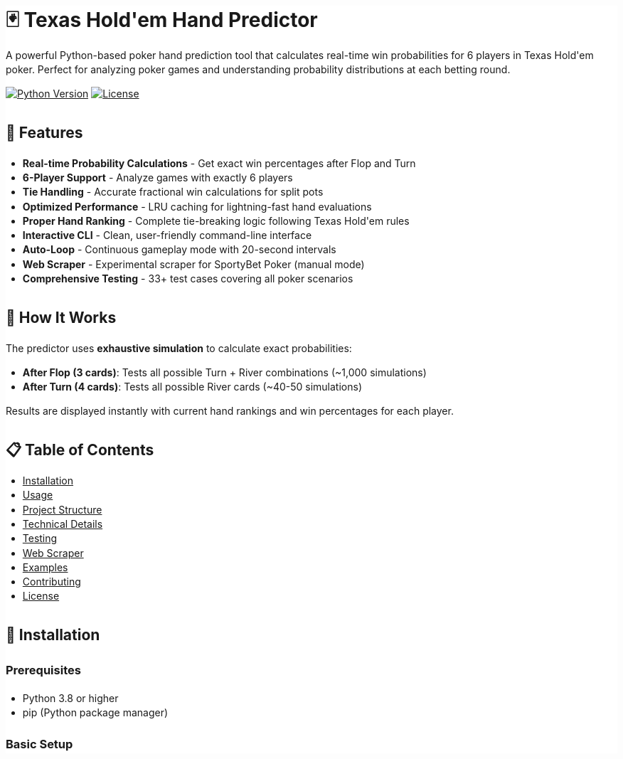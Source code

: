 # 🃏 Texas Hold'em Hand Predictor

A powerful Python-based poker hand prediction tool that calculates real-time win probabilities for 6 players in Texas Hold'em poker. Perfect for analyzing poker games and understanding probability distributions at each betting round.

[![Python Version](https://img.shields.io/badge/python-3.8%2B-blue.svg)](https://www.python.org/downloads/)
[![License](https://img.shields.io/badge/license-MIT-green.svg)](LICENSE)

## 🌟 Features

- **Real-time Probability Calculations** - Get exact win percentages after Flop and Turn
- **6-Player Support** - Analyze games with exactly 6 players
- **Tie Handling** - Accurate fractional win calculations for split pots
- **Optimized Performance** - LRU caching for lightning-fast hand evaluations
- **Proper Hand Ranking** - Complete tie-breaking logic following Texas Hold'em rules
- **Interactive CLI** - Clean, user-friendly command-line interface
- **Auto-Loop** - Continuous gameplay mode with 20-second intervals
- **Web Scraper** - Experimental scraper for SportyBet Poker (manual mode)
- **Comprehensive Testing** - 33+ test cases covering all poker scenarios

## 🎯 How It Works

The predictor uses **exhaustive simulation** to calculate exact probabilities:
- **After Flop (3 cards)**: Tests all possible Turn + River combinations (~1,000 simulations)
- **After Turn (4 cards)**: Tests all possible River cards (~40-50 simulations)

Results are displayed instantly with current hand rankings and win percentages for each player.

## 📋 Table of Contents

- [Installation](#installation)
- [Usage](#usage)
- [Project Structure](#project-structure)
- [Technical Details](#technical-details)
- [Testing](#testing)
- [Web Scraper](#web-scraper)
- [Examples](#examples)
- [Contributing](#contributing)
- [License](#license)

## 🚀 Installation

### Prerequisites

- Python 3.8 or higher
- pip (Python package manager)

### Basic Setup

